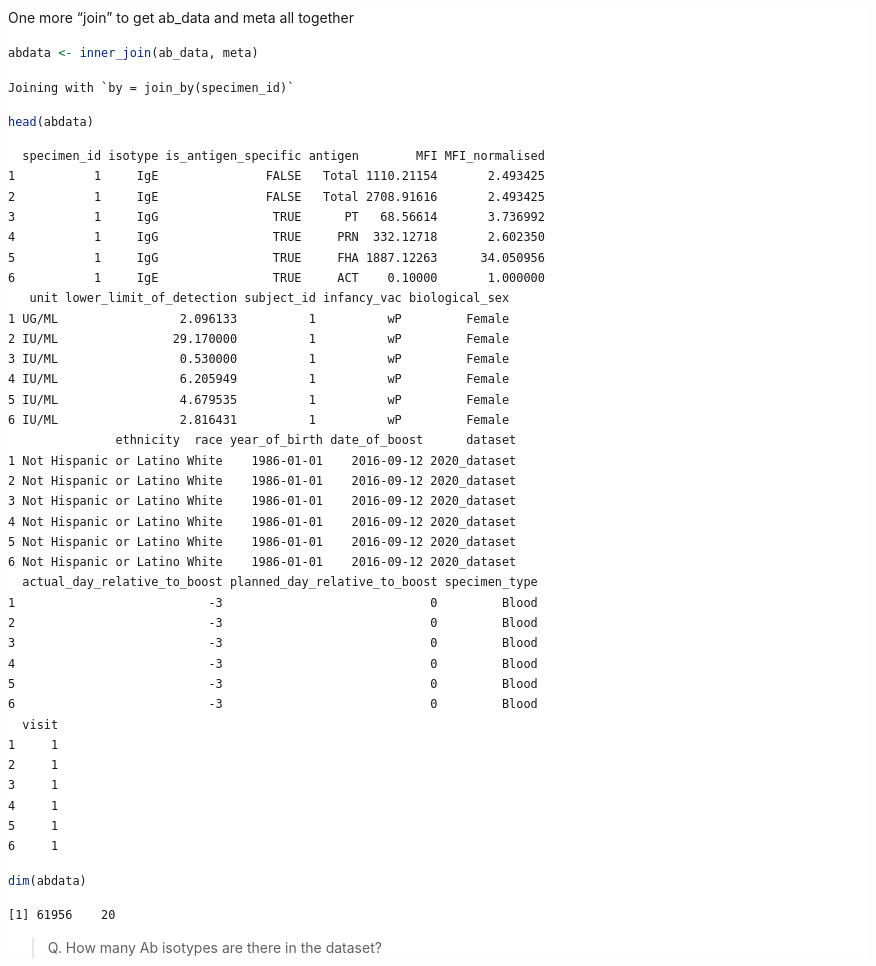 One more “join” to get ab_data and meta all together

``` r
abdata <- inner_join(ab_data, meta)
```

    Joining with `by = join_by(specimen_id)`

``` r
head(abdata)
```

      specimen_id isotype is_antigen_specific antigen        MFI MFI_normalised
    1           1     IgE               FALSE   Total 1110.21154       2.493425
    2           1     IgE               FALSE   Total 2708.91616       2.493425
    3           1     IgG                TRUE      PT   68.56614       3.736992
    4           1     IgG                TRUE     PRN  332.12718       2.602350
    5           1     IgG                TRUE     FHA 1887.12263      34.050956
    6           1     IgE                TRUE     ACT    0.10000       1.000000
       unit lower_limit_of_detection subject_id infancy_vac biological_sex
    1 UG/ML                 2.096133          1          wP         Female
    2 IU/ML                29.170000          1          wP         Female
    3 IU/ML                 0.530000          1          wP         Female
    4 IU/ML                 6.205949          1          wP         Female
    5 IU/ML                 4.679535          1          wP         Female
    6 IU/ML                 2.816431          1          wP         Female
                   ethnicity  race year_of_birth date_of_boost      dataset
    1 Not Hispanic or Latino White    1986-01-01    2016-09-12 2020_dataset
    2 Not Hispanic or Latino White    1986-01-01    2016-09-12 2020_dataset
    3 Not Hispanic or Latino White    1986-01-01    2016-09-12 2020_dataset
    4 Not Hispanic or Latino White    1986-01-01    2016-09-12 2020_dataset
    5 Not Hispanic or Latino White    1986-01-01    2016-09-12 2020_dataset
    6 Not Hispanic or Latino White    1986-01-01    2016-09-12 2020_dataset
      actual_day_relative_to_boost planned_day_relative_to_boost specimen_type
    1                           -3                             0         Blood
    2                           -3                             0         Blood
    3                           -3                             0         Blood
    4                           -3                             0         Blood
    5                           -3                             0         Blood
    6                           -3                             0         Blood
      visit
    1     1
    2     1
    3     1
    4     1
    5     1
    6     1

``` r
dim(abdata)
```

    [1] 61956    20

> Q. How many Ab isotypes are there in the dataset?
